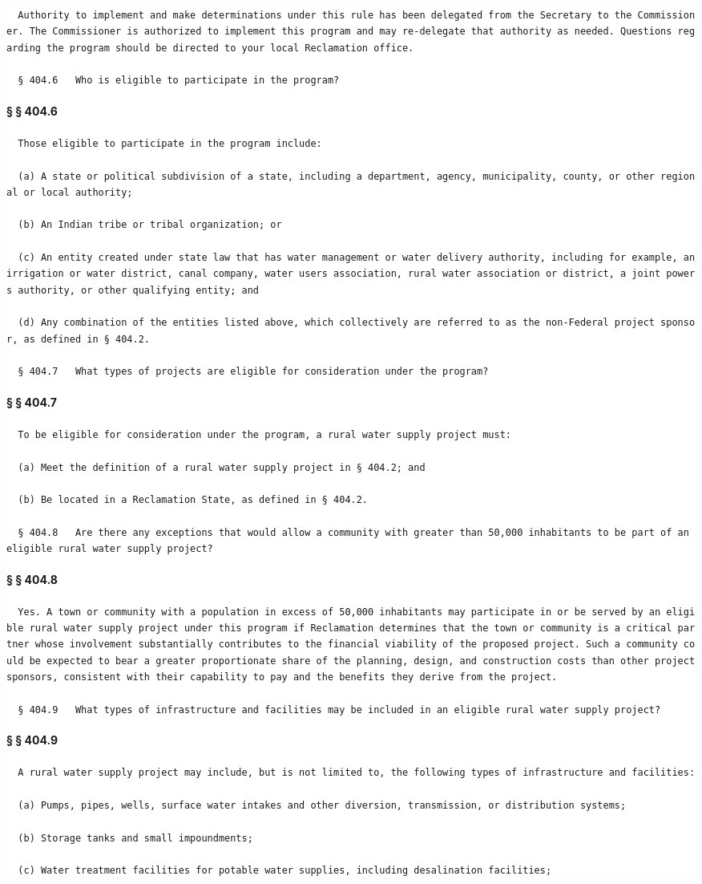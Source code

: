       Authority to implement and make determinations under this rule has been delegated from the Secretary to the Commissioner. The Commissioner is authorized to implement this program and may re-delegate that authority as needed. Questions regarding the program should be directed to your local Reclamation office.

      § 404.6   Who is eligible to participate in the program?

#### § § 404.6

      Those eligible to participate in the program include:

      (a) A state or political subdivision of a state, including a department, agency, municipality, county, or other regional or local authority;

      (b) An Indian tribe or tribal organization; or

      (c) An entity created under state law that has water management or water delivery authority, including for example, an irrigation or water district, canal company, water users association, rural water association or district, a joint powers authority, or other qualifying entity; and

      (d) Any combination of the entities listed above, which collectively are referred to as the non-Federal project sponsor, as defined in § 404.2.

      § 404.7   What types of projects are eligible for consideration under the program?

#### § § 404.7

      To be eligible for consideration under the program, a rural water supply project must:

      (a) Meet the definition of a rural water supply project in § 404.2; and

      (b) Be located in a Reclamation State, as defined in § 404.2.

      § 404.8   Are there any exceptions that would allow a community with greater than 50,000 inhabitants to be part of an eligible rural water supply project?

#### § § 404.8

      Yes. A town or community with a population in excess of 50,000 inhabitants may participate in or be served by an eligible rural water supply project under this program if Reclamation determines that the town or community is a critical partner whose involvement substantially contributes to the financial viability of the proposed project. Such a community could be expected to bear a greater proportionate share of the planning, design, and construction costs than other project sponsors, consistent with their capability to pay and the benefits they derive from the project.

      § 404.9   What types of infrastructure and facilities may be included in an eligible rural water supply project?

#### § § 404.9

      A rural water supply project may include, but is not limited to, the following types of infrastructure and facilities:

      (a) Pumps, pipes, wells, surface water intakes and other diversion, transmission, or distribution systems;

      (b) Storage tanks and small impoundments;

      (c) Water treatment facilities for potable water supplies, including desalination facilities;
